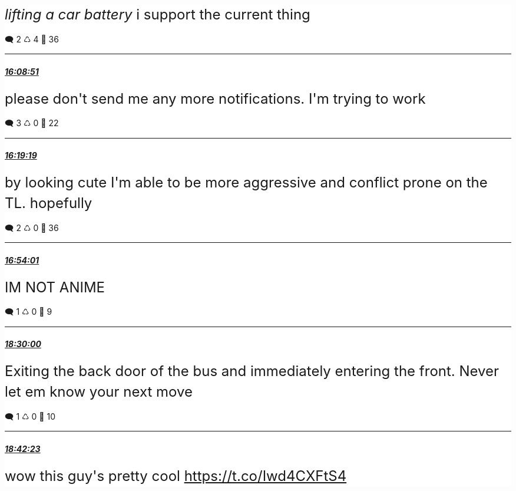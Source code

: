 <font size="5">*lifting a car battery*   i support the current thing</font>



🗨️ 2 ♺ 4 🤍  36   

---
    
#### <a href = "https://twitter.com/deepfates/status/1511828308283039750">*16:08:51*</a>

<font size="5">please don't send me any more notifications. I'm trying to work</font>



🗨️ 3 ♺ 0 🤍  22   

---
    
#### <a href = "https://twitter.com/deepfates/status/1511830941592952833">*16:19:19*</a>

<font size="5">by looking cute I'm able to be more aggressive and conflict prone on the TL. hopefully</font>



🗨️ 2 ♺ 0 🤍  36   

---
    
#### <a href = "https://twitter.com/deepfates/status/1511839674133794822">*16:54:01*</a>

<font size="5">IM NOT ANIME</font>



🗨️ 1 ♺ 0 🤍  9   

---
    
#### <a href = "https://twitter.com/deepfates/status/1511863829059158017">*18:30:00*</a>

<font size="5">Exiting the back door of the bus and immediately entering the front. Never let em know your next move</font>



🗨️ 1 ♺ 0 🤍  10   

---
    
#### <a href = "https://twitter.com/deepfates/status/1511866944965677058">*18:42:23*</a>

<font size="5">wow this guy's pretty cool  https://t.co/Iwd4CXFtS4</font>
